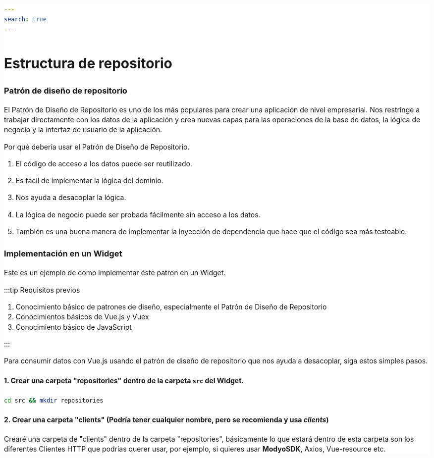 ```yaml
---
search: true
---
```


# Estructura de repositorio

### Patrón de diseño de repositorio

El Patrón de Diseño de Repositorio es uno de los más populares para crear una aplicación de nivel empresarial. Nos restringe a trabajar directamente con los datos de la aplicación y crea nuevas capas para las operaciones de la base de datos, la lógica de negocio y la interfaz de usuario de la aplicación.

Por qué debería usar el Patrón de Diseño de Repositorio.

1. El código de acceso a los datos puede ser reutilizado.

2. Es fácil de implementar la lógica del dominio.

3. Nos ayuda a desacoplar la lógica.

4. La lógica de negocio puede ser probada fácilmente sin acceso a los datos.

5. También es una buena manera de implementar la inyección de dependencia que hace que el código sea más testeable.

### Implementación en un Widget

Este es un ejemplo de como implementar éste patron en un Widget.

:::tip Requisitos previos

1. Conocimiento básico de patrones de diseño, especialmente el Patrón de Diseño de Repositorio
2. Conocimientos básicos de Vue.js y Vuex
3. Conocimiento básico de JavaScript

:::

Para consumir datos con Vue.js usando el patrón de diseño de repositorio que nos ayuda a desacoplar, siga estos simples pasos.

#### 1. Crear una carpeta "repositories" dentro de la carpeta `src` del Widget.

   ```sh
   cd src && mkdir repositories
   ```

#### 2. Crear una carpeta "clients" (Podría tener cualquier nombre, pero se recomienda y usa _clients_)

   Crearé una carpeta de "clients" dentro de la carpeta "repositories", básicamente lo que estará dentro de esta carpeta son los diferentes Clientes HTTP que podrías querer usar, por ejemplo, si quieres usar **ModyoSDK**, Axios, Vue-resource etc.
